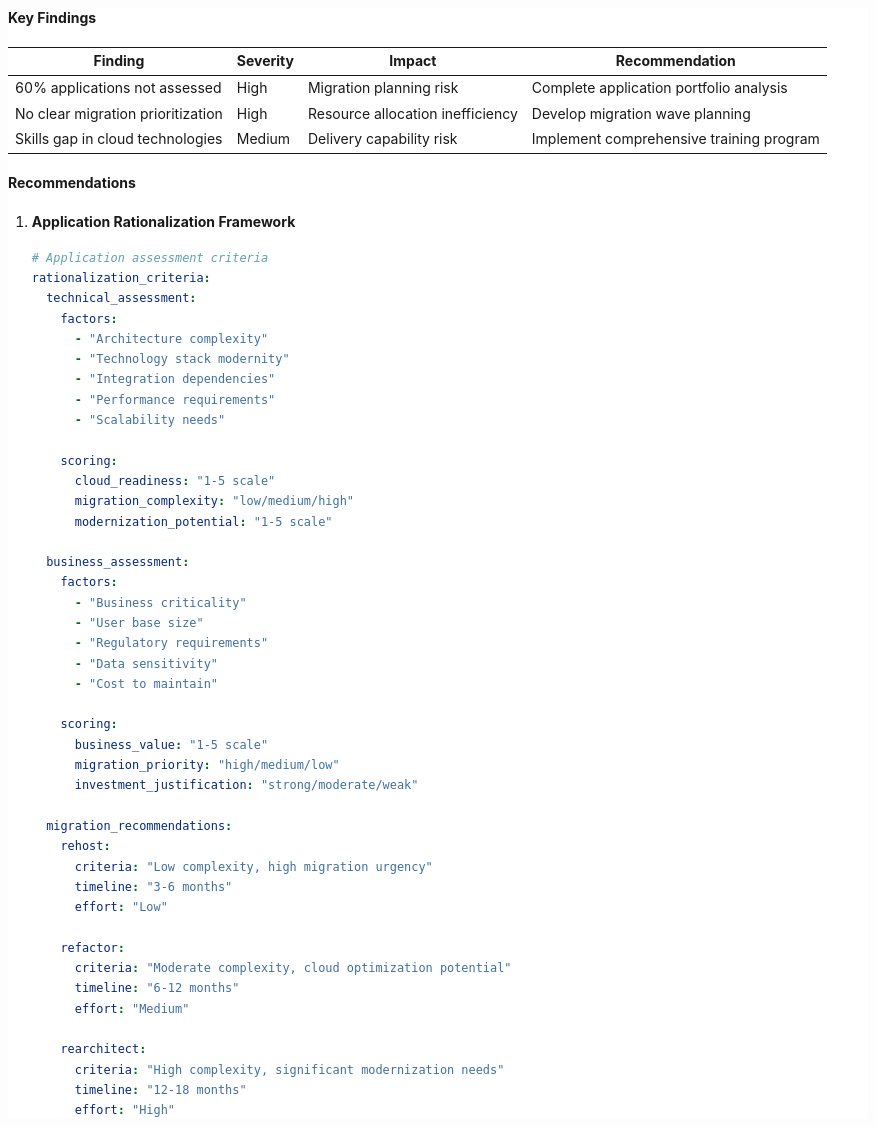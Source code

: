 #### Key Findings
| Finding | Severity | Impact | Recommendation |
|---------|----------|---------|----------------|
| 60% applications not assessed | High | Migration planning risk | Complete application portfolio analysis |
| No clear migration prioritization | High | Resource allocation inefficiency | Develop migration wave planning |
| Skills gap in cloud technologies | Medium | Delivery capability risk | Implement comprehensive training program |

#### Recommendations
1. **Application Rationalization Framework**
   ```yaml
   # Application assessment criteria
   rationalization_criteria:
     technical_assessment:
       factors:
         - "Architecture complexity"
         - "Technology stack modernity"
         - "Integration dependencies"
         - "Performance requirements"
         - "Scalability needs"
       
       scoring:
         cloud_readiness: "1-5 scale"
         migration_complexity: "low/medium/high"
         modernization_potential: "1-5 scale"
     
     business_assessment:
       factors:
         - "Business criticality"
         - "User base size"
         - "Regulatory requirements"
         - "Data sensitivity"
         - "Cost to maintain"
       
       scoring:
         business_value: "1-5 scale"
         migration_priority: "high/medium/low"
         investment_justification: "strong/moderate/weak"
     
     migration_recommendations:
       rehost:
         criteria: "Low complexity, high migration urgency"
         timeline: "3-6 months"
         effort: "Low"
       
       refactor:
         criteria: "Moderate complexity, cloud optimization potential"
         timeline: "6-12 months"
         effort: "Medium"
       
       rearchitect:
         criteria: "High complexity, significant modernization needs"
         timeline: "12-18 months"
         effort: "High"
   ```
